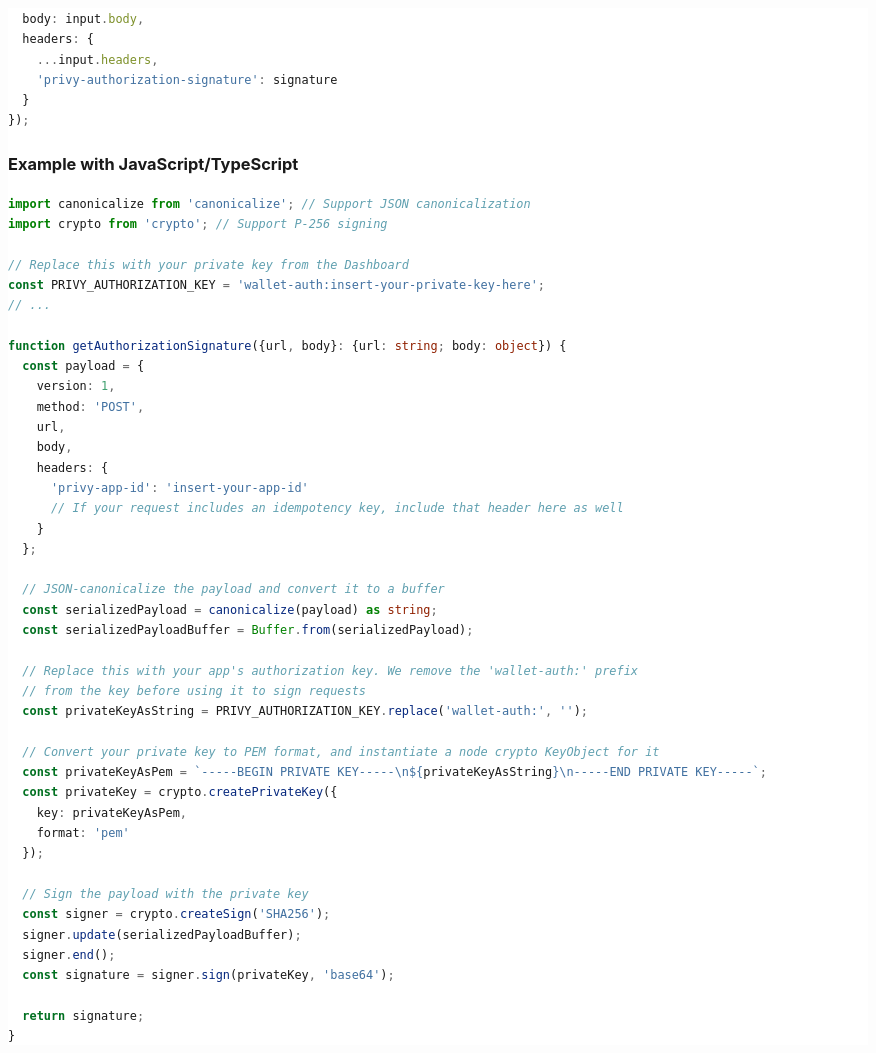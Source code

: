 ```typescript
  body: input.body,
  headers: {
    ...input.headers,
    'privy-authorization-signature': signature
  }
});
```

### Example with JavaScript/TypeScript

```typescript
import canonicalize from 'canonicalize'; // Support JSON canonicalization
import crypto from 'crypto'; // Support P-256 signing

// Replace this with your private key from the Dashboard
const PRIVY_AUTHORIZATION_KEY = 'wallet-auth:insert-your-private-key-here';
// ...

function getAuthorizationSignature({url, body}: {url: string; body: object}) {
  const payload = {
    version: 1,
    method: 'POST',
    url,
    body,
    headers: {
      'privy-app-id': 'insert-your-app-id'
      // If your request includes an idempotency key, include that header here as well
    }
  };

  // JSON-canonicalize the payload and convert it to a buffer
  const serializedPayload = canonicalize(payload) as string;
  const serializedPayloadBuffer = Buffer.from(serializedPayload);

  // Replace this with your app's authorization key. We remove the 'wallet-auth:' prefix
  // from the key before using it to sign requests
  const privateKeyAsString = PRIVY_AUTHORIZATION_KEY.replace('wallet-auth:', '');

  // Convert your private key to PEM format, and instantiate a node crypto KeyObject for it
  const privateKeyAsPem = `-----BEGIN PRIVATE KEY-----\n${privateKeyAsString}\n-----END PRIVATE KEY-----`;
  const privateKey = crypto.createPrivateKey({
    key: privateKeyAsPem,
    format: 'pem'
  });

  // Sign the payload with the private key
  const signer = crypto.createSign('SHA256');
  signer.update(serializedPayloadBuffer);
  signer.end();
  const signature = signer.sign(privateKey, 'base64');

  return signature;
}
```